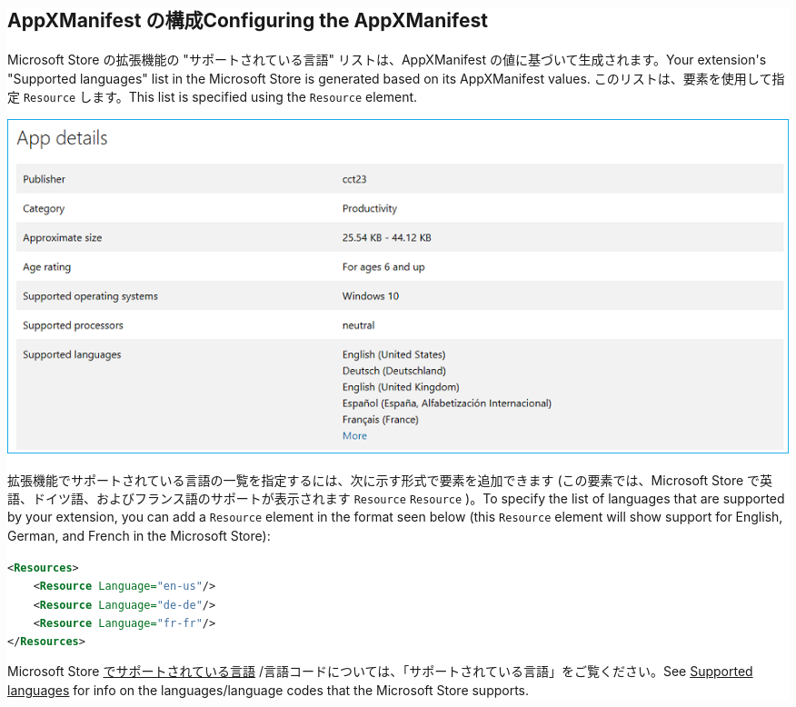 

## <span data-ttu-id="32f8e-122">AppXManifest の構成</span><span class="sxs-lookup"><span data-stu-id="32f8e-122">Configuring the AppXManifest</span></span>

<span data-ttu-id="32f8e-123">Microsoft Store の拡張機能の "サポートされている言語" リストは、AppXManifest の値に基づいて生成されます。</span><span class="sxs-lookup"><span data-stu-id="32f8e-123">Your extension's "Supported languages" list in the Microsoft Store is generated based on its AppXManifest values.</span></span> <span data-ttu-id="32f8e-124">このリストは、要素を使用して指定 `Resource` します。</span><span class="sxs-lookup"><span data-stu-id="32f8e-124">This list is specified using the `Resource` element.</span></span>


![設定の画像 - 言語アプリの詳細](./../../media/language-app-details.png)

<span data-ttu-id="32f8e-126">拡張機能でサポートされている言語の一覧を指定するには、次に示す形式で要素を追加できます (この要素では、Microsoft Store で英語、ドイツ語、およびフランス語のサポートが表示されます `Resource` `Resource` )。</span><span class="sxs-lookup"><span data-stu-id="32f8e-126">To specify the list of languages that are supported by your extension, you can add a `Resource` element in the format seen below (this `Resource` element will show support for English, German, and French in the Microsoft Store):</span></span>

```xml
<Resources>
    <Resource Language="en-us"/>
    <Resource Language="de-de"/>
    <Resource Language="fr-fr"/>
</Resources>
```

<span data-ttu-id="32f8e-127">Microsoft Store [でサポートされている言語](https://msdn.microsoft.com/windows/uwp/publish/supported-languages) /言語コードについては、「サポートされている言語」をご覧ください。</span><span class="sxs-lookup"><span data-stu-id="32f8e-127">See [Supported languages](https://msdn.microsoft.com/windows/uwp/publish/supported-languages) for info on the languages/language codes that the Microsoft Store supports.</span></span>
